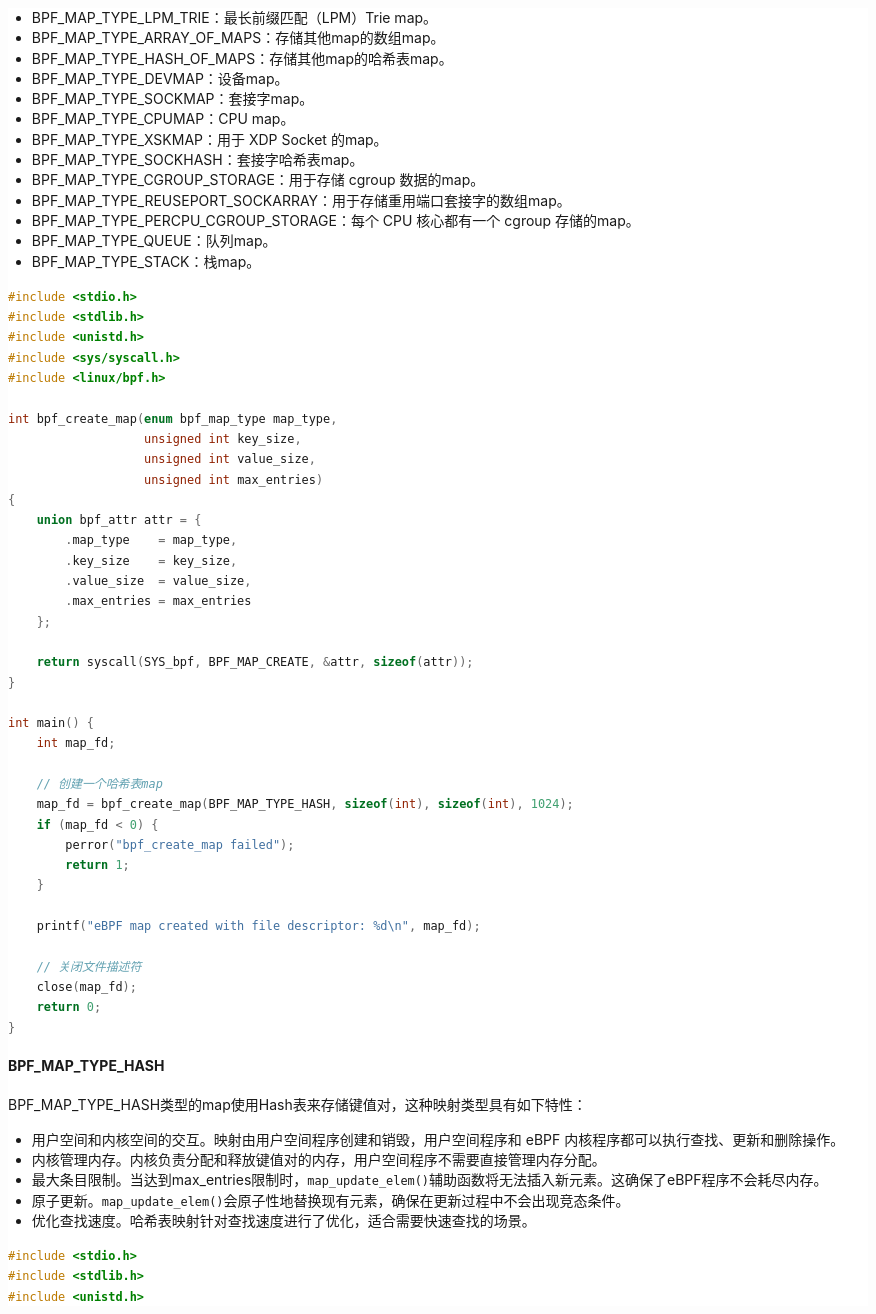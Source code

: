 - BPF_MAP_TYPE_LPM_TRIE：最长前缀匹配（LPM）Trie map。
- BPF_MAP_TYPE_ARRAY_OF_MAPS：存储其他map的数组map。
- BPF_MAP_TYPE_HASH_OF_MAPS：存储其他map的哈希表map。
- BPF_MAP_TYPE_DEVMAP：设备map。
- BPF_MAP_TYPE_SOCKMAP：套接字map。
- BPF_MAP_TYPE_CPUMAP：CPU map。
- BPF_MAP_TYPE_XSKMAP：用于 XDP Socket 的map。
- BPF_MAP_TYPE_SOCKHASH：套接字哈希表map。
- BPF_MAP_TYPE_CGROUP_STORAGE：用于存储 cgroup 数据的map。
- BPF_MAP_TYPE_REUSEPORT_SOCKARRAY：用于存储重用端口套接字的数组map。
- BPF_MAP_TYPE_PERCPU_CGROUP_STORAGE：每个 CPU 核心都有一个 cgroup 存储的map。
- BPF_MAP_TYPE_QUEUE：队列map。
- BPF_MAP_TYPE_STACK：栈map。

```c
#include <stdio.h>
#include <stdlib.h>
#include <unistd.h>
#include <sys/syscall.h>
#include <linux/bpf.h>

int bpf_create_map(enum bpf_map_type map_type,
                   unsigned int key_size,
                   unsigned int value_size,
                   unsigned int max_entries)
{
    union bpf_attr attr = {
        .map_type    = map_type,
        .key_size    = key_size,
        .value_size  = value_size,
        .max_entries = max_entries
    };

    return syscall(SYS_bpf, BPF_MAP_CREATE, &attr, sizeof(attr));
}

int main() {
    int map_fd;

    // 创建一个哈希表map
    map_fd = bpf_create_map(BPF_MAP_TYPE_HASH, sizeof(int), sizeof(int), 1024);
    if (map_fd < 0) {
        perror("bpf_create_map failed");
        return 1;
    }

    printf("eBPF map created with file descriptor: %d\n", map_fd);

    // 关闭文件描述符
    close(map_fd);
    return 0;
}
```
#### BPF_MAP_TYPE_HASH
BPF_MAP_TYPE_HASH类型的map使用Hash表来存储键值对，这种映射类型具有如下特性：
- 用户空间和内核空间的交互。映射由用户空间程序创建和销毁，用户空间程序和 eBPF 内核程序都可以执行查找、更新和删除操作。
- 内核管理内存。内核负责分配和释放键值对的内存，用户空间程序不需要直接管理内存分配。
- 最大条目限制。当达到max_entries限制时，`map_update_elem()`辅助函数将无法插入新元素。这确保了eBPF程序不会耗尽内存。
- 原子更新。`map_update_elem()`会原子性地替换现有元素，确保在更新过程中不会出现竞态条件。
- 优化查找速度。哈希表映射针对查找速度进行了优化，适合需要快速查找的场景。
```c
#include <stdio.h>
#include <stdlib.h>
#include <unistd.h>
```